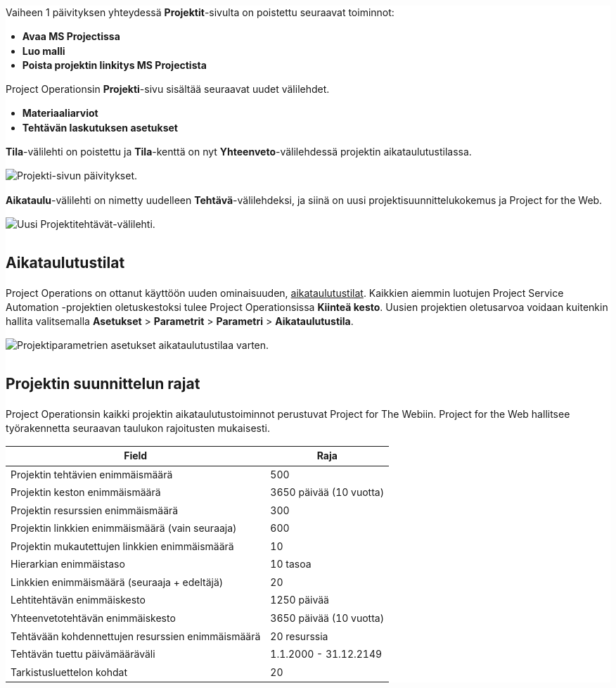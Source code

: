 Vaiheen 1 päivityksen yhteydessä **Projektit**-sivulta on poistettu seuraavat toiminnot:

  - **Avaa MS Projectissa**
  - **Luo malli**
  - **Poista projektin linkitys MS Projectista**

Project Operationsin **Projekti**-sivu sisältää seuraavat uudet välilehdet.

- **Materiaaliarviot**
- **Tehtävän laskutuksen asetukset**

**Tila**-välilehti on poistettu ja **Tila**-kenttä on nyt **Yhteenveto**-välilehdessä projektin aikataulutustilassa.

   ![Projekti-sivun päivitykset.](media/projectform.png)

**Aikataulu**-välilehti on nimetty uudelleen **Tehtävä**-välilehdeksi, ja siinä on uusi projektisuunnittelukokemus ja Project for the Web.

   ![Uusi Projektitehtävät-välilehti.](media/tasktab.png)

## <a name="scheduling-modes"></a>Aikataulutustilat

Project Operations on ottanut käyttöön uuden ominaisuuden, [aikataulutustilat](../project-management/scheduling-modes.md). Kaikkien aiemmin luotujen Project Service Automation -projektien oletuskestoksi tulee Project Operationsissa **Kiinteä kesto**. Uusien projektien oletusarvoa voidaan kuitenkin hallita valitsemalla **Asetukset** > **Parametrit** > **Parametri** > **Aikataulutustila**.

   ![Projektiparametrien asetukset aikataulutustilaa varten.](media/projectparameter.png)

## <a name="project-planning-limits"></a>Projektin suunnittelun rajat

Project Operationsin kaikki projektin aikataulutustoiminnot perustuvat Project for The Webiin. Project for the Web hallitsee työrakennetta seuraavan taulukon rajoitusten mukaisesti.

| **Field**                                          | **Raja**             |
|----------------------------------------------------|-----------------------|
| Projektin tehtävien enimmäismäärä                  | 500                   |
| Projektin keston enimmäismäärä               | 3650 päivää (10 vuotta)  |
| Projektin resurssien enimmäismäärä              | 300                   |
| Projektin linkkien enimmäismäärä (vain seuraaja) | 600                   |
| Projektin mukautettujen linkkien enimmäismäärä          | 10                    |
| Hierarkian enimmäistaso                            | 10 tasoa             |
| Linkkien enimmäismäärä (seuraaja + edeltäjä)            | 20                    |
| Lehtitehtävän enimmäiskesto                      | 1250 päivää             |
| Yhteenvetotehtävän enimmäiskesto                 | 3650 päivää (10 vuotta)  |
| Tehtävään kohdennettujen resurssien enimmäismäärä               | 20 resurssia          |
| Tehtävän tuettu päivämääräväli                    | 1.1.2000 - 31.12.2149 |
| Tarkistusluettelon kohdat                                    | 20                    |
